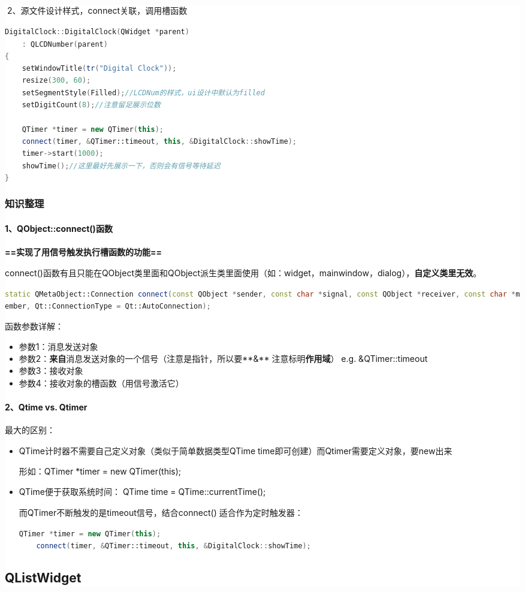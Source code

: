 ​	2、源文件设计样式，connect关联，调用槽函数

```c++
DigitalClock::DigitalClock(QWidget *parent)
    : QLCDNumber(parent)
{
    setWindowTitle(tr("Digital Clock"));
    resize(300, 60);
    setSegmentStyle(Filled);//LCDNum的样式，ui设计中默认为filled
    setDigitCount(8);//注意留足展示位数

    QTimer *timer = new QTimer(this);
    connect(timer, &QTimer::timeout, this, &DigitalClock::showTime);
    timer->start(1000);
    showTime();//这里最好先展示一下，否则会有信号等待延迟
}
```

### 知识整理

#### 1、QObject::connect()函数

**==实现了用信号触发执行槽函数的功能==**

connect()函数有且只能在QObject类里面和QObject派生类里面使用（如：widget，mainwindow，dialog），**自定义类里无效**。

```c++
static QMetaObject::Connection connect(const QObject *sender, const char *signal, const QObject *receiver, const char *member, Qt::ConnectionType = Qt::AutoConnection);
```

函数参数详解：

- 参数1：消息发送对象
- 参数2：**来自**消息发送对象的一个信号（注意是指针，所以要**&** 注意标明**作用域**） e.g.  &QTimer::timeout
- 参数3：接收对象
- 参数4：接收对象的槽函数（用信号激活它）

#### 2、Qtime vs. Qtimer

最大的区别：

- QTime计时器不需要自己定义对象（类似于简单数据类型QTime time即可创建）而Qtimer需要定义对象，要new出来

  形如：QTimer *timer = new QTimer(this);

- QTime便于获取系统时间： QTime time = QTime::currentTime();

  而QTimer不断触发的是timeout信号，结合connect() 适合作为定时触发器：

  ```c++
  QTimer *timer = new QTimer(this);
      connect(timer, &QTimer::timeout, this, &DigitalClock::showTime);
  ```





## QListWidget
